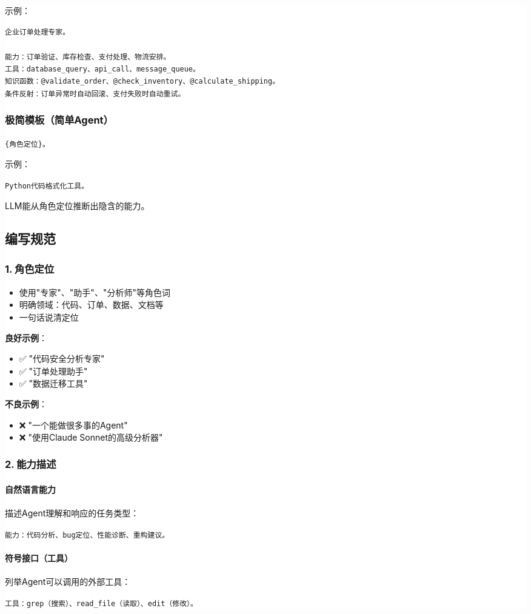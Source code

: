 示例：
```
企业订单处理专家。

能力：订单验证、库存检查、支付处理、物流安排。
工具：database_query、api_call、message_queue。
知识函数：@validate_order、@check_inventory、@calculate_shipping。
条件反射：订单异常时自动回滚、支付失败时自动重试。
```

### 极简模板（简单Agent）

```
{角色定位}。
```

示例：
```
Python代码格式化工具。
```

LLM能从角色定位推断出隐含的能力。

## 编写规范

### 1. 角色定位
- 使用"专家"、"助手"、"分析师"等角色词
- 明确领域：代码、订单、数据、文档等
- 一句话说清定位

**良好示例**：
- ✅ "代码安全分析专家"
- ✅ "订单处理助手"
- ✅ "数据迁移工具"

**不良示例**：
- ❌ "一个能做很多事的Agent"
- ❌ "使用Claude Sonnet的高级分析器"

### 2. 能力描述

#### 自然语言能力
描述Agent理解和响应的任务类型：

```
能力：代码分析、bug定位、性能诊断、重构建议。
```

#### 符号接口（工具）
列举Agent可以调用的外部工具：

```
工具：grep（搜索）、read_file（读取）、edit（修改）。
```
